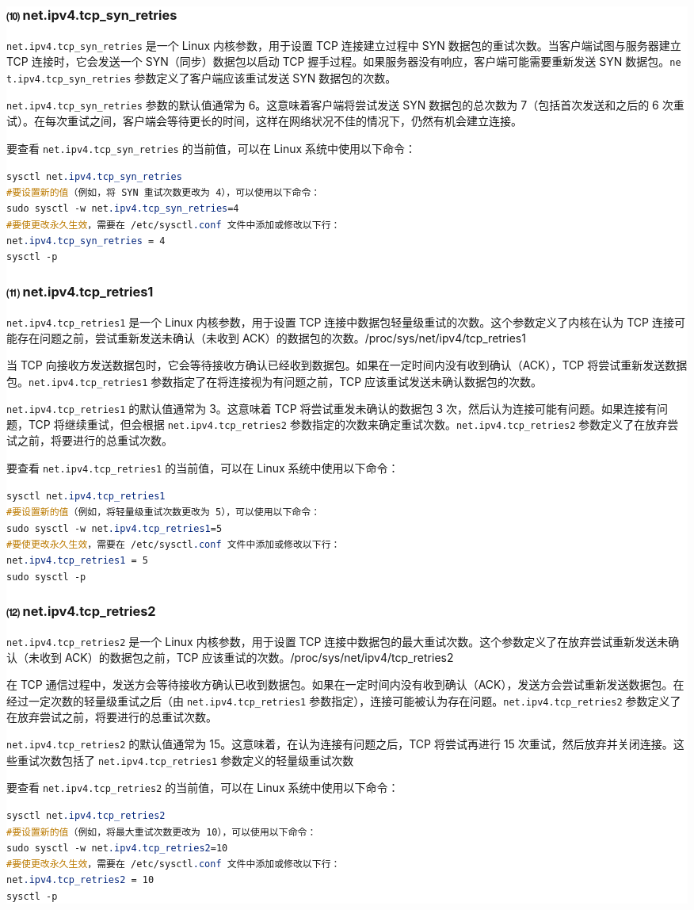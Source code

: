 ### ⑽ net.ipv4.tcp_syn_retries

`net.ipv4.tcp_syn_retries` 是一个 Linux 内核参数，用于设置 TCP 连接建立过程中 SYN 数据包的重试次数。当客户端试图与服务器建立 TCP 连接时，它会发送一个 SYN（同步）数据包以启动 TCP 握手过程。如果服务器没有响应，客户端可能需要重新发送 SYN 数据包。`net.ipv4.tcp_syn_retries` 参数定义了客户端应该重试发送 SYN 数据包的次数。

`net.ipv4.tcp_syn_retries` 参数的默认值通常为 6。这意味着客户端将尝试发送 SYN 数据包的总次数为 7（包括首次发送和之后的 6 次重试）。在每次重试之间，客户端会等待更长的时间，这样在网络状况不佳的情况下，仍然有机会建立连接。

要查看 `net.ipv4.tcp_syn_retries` 的当前值，可以在 Linux 系统中使用以下命令：

```css
sysctl net.ipv4.tcp_syn_retries
#要设置新的值（例如，将 SYN 重试次数更改为 4），可以使用以下命令：
sudo sysctl -w net.ipv4.tcp_syn_retries=4
#要使更改永久生效，需要在 /etc/sysctl.conf 文件中添加或修改以下行：
net.ipv4.tcp_syn_retries = 4
sysctl -p
```

### ⑾  net.ipv4.tcp_retries1

`net.ipv4.tcp_retries1` 是一个 Linux 内核参数，用于设置 TCP 连接中数据包轻量级重试的次数。这个参数定义了内核在认为 TCP 连接可能存在问题之前，尝试重新发送未确认（未收到 ACK）的数据包的次数。/proc/sys/net/ipv4/tcp_retries1

当 TCP 向接收方发送数据包时，它会等待接收方确认已经收到数据包。如果在一定时间内没有收到确认（ACK），TCP 将尝试重新发送数据包。`net.ipv4.tcp_retries1` 参数指定了在将连接视为有问题之前，TCP 应该重试发送未确认数据包的次数。

`net.ipv4.tcp_retries1` 的默认值通常为 3。这意味着 TCP 将尝试重发未确认的数据包 3 次，然后认为连接可能有问题。如果连接有问题，TCP 将继续重试，但会根据 `net.ipv4.tcp_retries2` 参数指定的次数来确定重试次数。`net.ipv4.tcp_retries2` 参数定义了在放弃尝试之前，将要进行的总重试次数。

要查看 `net.ipv4.tcp_retries1` 的当前值，可以在 Linux 系统中使用以下命令：

```css
sysctl net.ipv4.tcp_retries1
#要设置新的值（例如，将轻量级重试次数更改为 5），可以使用以下命令：
sudo sysctl -w net.ipv4.tcp_retries1=5
#要使更改永久生效，需要在 /etc/sysctl.conf 文件中添加或修改以下行：
net.ipv4.tcp_retries1 = 5
sudo sysctl -p
```

### ⑿ net.ipv4.tcp_retries2

`net.ipv4.tcp_retries2` 是一个 Linux 内核参数，用于设置 TCP 连接中数据包的最大重试次数。这个参数定义了在放弃尝试重新发送未确认（未收到 ACK）的数据包之前，TCP 应该重试的次数。/proc/sys/net/ipv4/tcp_retries2

在 TCP 通信过程中，发送方会等待接收方确认已收到数据包。如果在一定时间内没有收到确认（ACK），发送方会尝试重新发送数据包。在经过一定次数的轻量级重试之后（由 `net.ipv4.tcp_retries1` 参数指定），连接可能被认为存在问题。`net.ipv4.tcp_retries2` 参数定义了在放弃尝试之前，将要进行的总重试次数。

`net.ipv4.tcp_retries2` 的默认值通常为 15。这意味着，在认为连接有问题之后，TCP 将尝试再进行 15 次重试，然后放弃并关闭连接。这些重试次数包括了 `net.ipv4.tcp_retries1` 参数定义的轻量级重试次数

要查看 `net.ipv4.tcp_retries2` 的当前值，可以在 Linux 系统中使用以下命令：

```css
sysctl net.ipv4.tcp_retries2
#要设置新的值（例如，将最大重试次数更改为 10），可以使用以下命令：
sudo sysctl -w net.ipv4.tcp_retries2=10
#要使更改永久生效，需要在 /etc/sysctl.conf 文件中添加或修改以下行：
net.ipv4.tcp_retries2 = 10
sysctl -p
```
